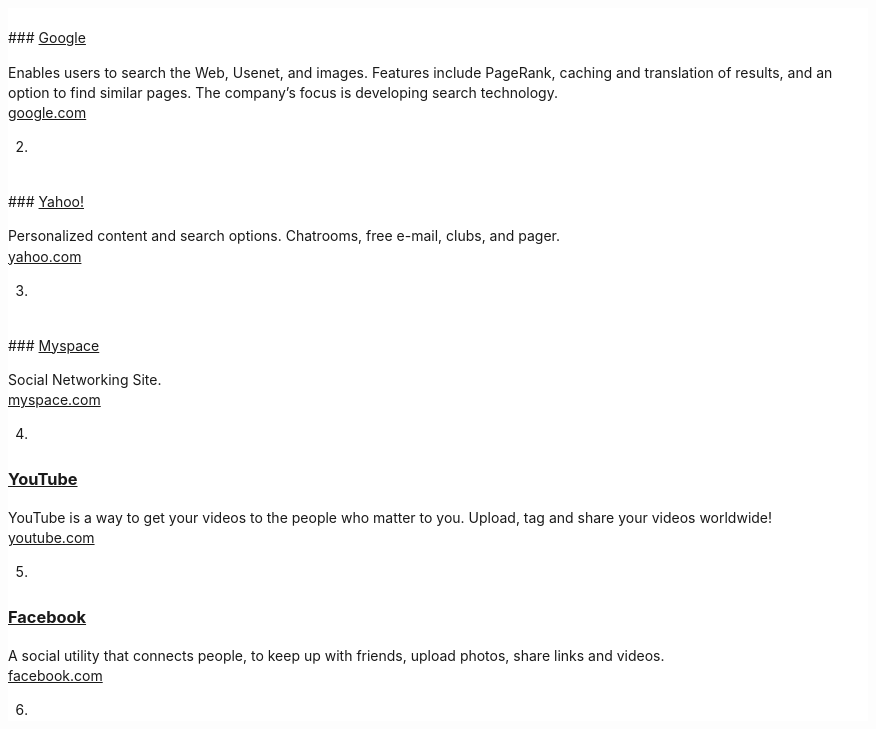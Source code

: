 [  
](http://www.google.com/ "Thumbnail image of google.com")### [Google](http://google.com/)

Enables users to search the Web, Usenet, and images. Features include PageRank, caching and translation of results, and an option to find similar pages. The company’s focus is developing search technology.  
[google.com](http://google.com/)



 

2. 

[  
](http://www.yahoo.com/ "Thumbnail image of yahoo.com")### [Yahoo!](http://yahoo.com/)

Personalized content and search options. Chatrooms, free e-mail, clubs, and pager.  
[yahoo.com](http://yahoo.com/)



 

3. 

[  
](http://www.myspace.com/ "Thumbnail image of myspace.com")### [Myspace](http://myspace.com/)

Social Networking Site.  
[myspace.com](http://myspace.com/)



 

4. 

### [YouTube](http://youtube.com/)

YouTube is a way to get your videos to the people who matter to you. Upload, tag and share your videos worldwide!  
[youtube.com](http://youtube.com/)



 

5. 

### [Facebook](http://facebook.com/)

A social utility that connects people, to keep up with friends, upload photos, share links and videos.  
[facebook.com](http://facebook.com/)



 



 

 

6. 
